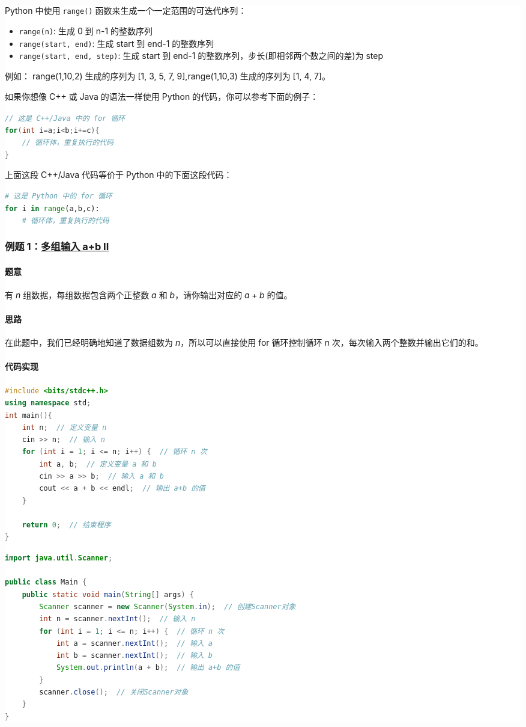 Python 中使用 `range()` 函数来生成一个一定范围的可迭代序列：

- `range(n)`: 生成 0 到 n-1 的整数序列
- `range(start, end)`: 生成 start 到 end-1 的整数序列
- `range(start, end, step)`: 生成 start 到 end-1 的整数序列，步长(即相邻两个数之间的差)为 step

例如： range(1,10,2) 生成的序列为 [1, 3, 5, 7, 9],range(1,10,3) 生成的序列为 [1, 4, 7]。

如果你想像 C++ 或 Java 的语法一样使用 Python 的代码，你可以参考下面的例子：

```C++
// 这是 C++/Java 中的 for 循环
for(int i=a;i<b;i+=c){
    // 循环体，重复执行的代码
}
```

上面这段 C++/Java 代码等价于 Python 中的下面这段代码：

```python
# 这是 Python 中的 for 循环
for i in range(a,b,c):
    # 循环体，重复执行的代码
```

### 例题 1：[多组输入 a+b II](https://www.nowcoder.com/practice/37cad29015e3457ba256e3319436d0e6?tpId=383)

#### 题意

有 $n$ 组数据，每组数据包含两个正整数 $a$ 和 $b$，请你输出对应的 $a+b$ 的值。

#### 思路

在此题中，我们已经明确地知道了数据组数为 $n$，所以可以直接使用 for 循环控制循环 $n$ 次，每次输入两个整数并输出它们的和。

#### 代码实现

```c++ []
#include <bits/stdc++.h>
using namespace std;
int main(){
    int n;  // 定义变量 n
    cin >> n;  // 输入 n
    for (int i = 1; i <= n; i++) {  // 循环 n 次
        int a, b;  // 定义变量 a 和 b
        cin >> a >> b;  // 输入 a 和 b
        cout << a + b << endl;  // 输出 a+b 的值
    }
    
    return 0;  // 结束程序
}
```

```java []
import java.util.Scanner;

public class Main {
    public static void main(String[] args) {
        Scanner scanner = new Scanner(System.in);  // 创建Scanner对象
        int n = scanner.nextInt();  // 输入 n
        for (int i = 1; i <= n; i++) {  // 循环 n 次
            int a = scanner.nextInt();  // 输入 a
            int b = scanner.nextInt();  // 输入 b
            System.out.println(a + b);  // 输出 a+b 的值
        }
        scanner.close();  // 关闭Scanner对象
    }
}
```